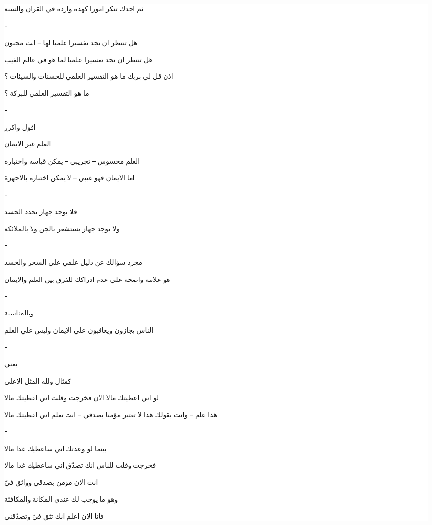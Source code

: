 ثم اجدك تنكر امورا كهذه وارده في القران والسنة

\-

هل تنتظر ان تجد تفسيرا علميا لها – انت مجنون

هل تنتظر ان تجد تفسيرا علميا لما هو في عالم الغيب

اذن قل لي بربك ما هو التفسير العلمي للحسنات والسيئات
؟

ما هو التفسير العلمي للبركة ؟

\-

اقول واكرر

العلم غير الايمان

العلم محسوس – تجريبي – يمكن قياسه واختباره

اما الايمان فهو غيبي – لا يمكن اختباره بالاجهزة

\-

فلا يوجد جهاز يحدد الحسد

ولا يوجد جهاز يستشعر بالجن ولا بالملائكة

\-

مجرد سؤالك عن دليل علمي علي السحر والحسد

هو علامة واضحة علي عدم ادراكك للفرق بين العلم
والايمان

\-

وبالمناسبة

الناس يجازون ويعاقبون علي الايمان وليس علي العلم

\-

يعني

كمثال ولله المثل الاعلي

لو اني اعطيتك مالا الان فخرجت وقلت اني اعطيتك
مالا

هذا علم – وانت بقولك هذا لا تعتبر مؤمنا بصدقي – انت تعلم
اني اعطيتك مالا

\-

بينما لو وعدتك اني ساعطيك غدا مالا

فخرجت وقلت للناس انك تصدّق اني ساعطيك غدا مالا

انت الان مؤمن بصدقي وواثق فيّ

وهو ما يوجب لك عندي المكانة والمكافئة

فانا الان اعلم انك تثق فيّ وتصدّقني
